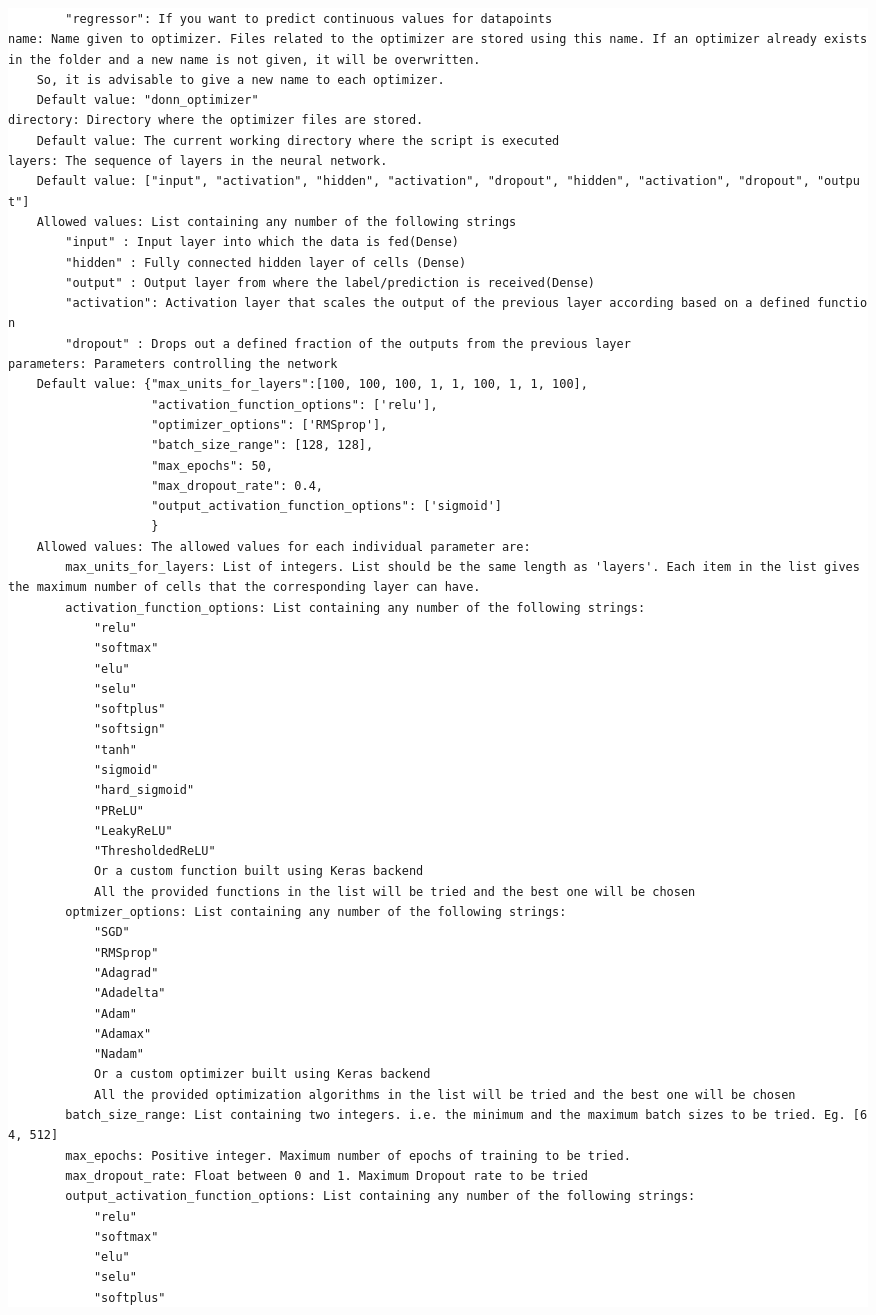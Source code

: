             "regressor": If you want to predict continuous values for datapoints
    name: Name given to optimizer. Files related to the optimizer are stored using this name. If an optimizer already exists in the folder and a new name is not given, it will be overwritten.
        So, it is advisable to give a new name to each optimizer.
        Default value: "donn_optimizer"
    directory: Directory where the optimizer files are stored. 
        Default value: The current working directory where the script is executed
    layers: The sequence of layers in the neural network.
        Default value: ["input", "activation", "hidden", "activation", "dropout", "hidden", "activation", "dropout", "output"]
        Allowed values: List containing any number of the following strings
            "input" : Input layer into which the data is fed(Dense)
            "hidden" : Fully connected hidden layer of cells (Dense)
            "output" : Output layer from where the label/prediction is received(Dense)
            "activation": Activation layer that scales the output of the previous layer according based on a defined function
            "dropout" : Drops out a defined fraction of the outputs from the previous layer
    parameters: Parameters controlling the network
        Default value: {"max_units_for_layers":[100, 100, 100, 1, 1, 100, 1, 1, 100],
                        "activation_function_options": ['relu'],
                        "optimizer_options": ['RMSprop'],
                        "batch_size_range": [128, 128],
                        "max_epochs": 50,
                        "max_dropout_rate": 0.4,
                        "output_activation_function_options": ['sigmoid']
                        }
        Allowed values: The allowed values for each individual parameter are:
            max_units_for_layers: List of integers. List should be the same length as 'layers'. Each item in the list gives the maximum number of cells that the corresponding layer can have.
            activation_function_options: List containing any number of the following strings:
                "relu"
                "softmax"
                "elu"
                "selu"
                "softplus"
                "softsign"
                "tanh"
                "sigmoid"
                "hard_sigmoid"
                "PReLU"
                "LeakyReLU"
                "ThresholdedReLU"
                Or a custom function built using Keras backend
                All the provided functions in the list will be tried and the best one will be chosen
            optmizer_options: List containing any number of the following strings:
                "SGD"
                "RMSprop"
                "Adagrad"
                "Adadelta"
                "Adam"
                "Adamax"
                "Nadam"
                Or a custom optimizer built using Keras backend
                All the provided optimization algorithms in the list will be tried and the best one will be chosen
            batch_size_range: List containing two integers. i.e. the minimum and the maximum batch sizes to be tried. Eg. [64, 512]
            max_epochs: Positive integer. Maximum number of epochs of training to be tried.
            max_dropout_rate: Float between 0 and 1. Maximum Dropout rate to be tried
            output_activation_function_options: List containing any number of the following strings:
                "relu"
                "softmax"
                "elu"
                "selu"
                "softplus"